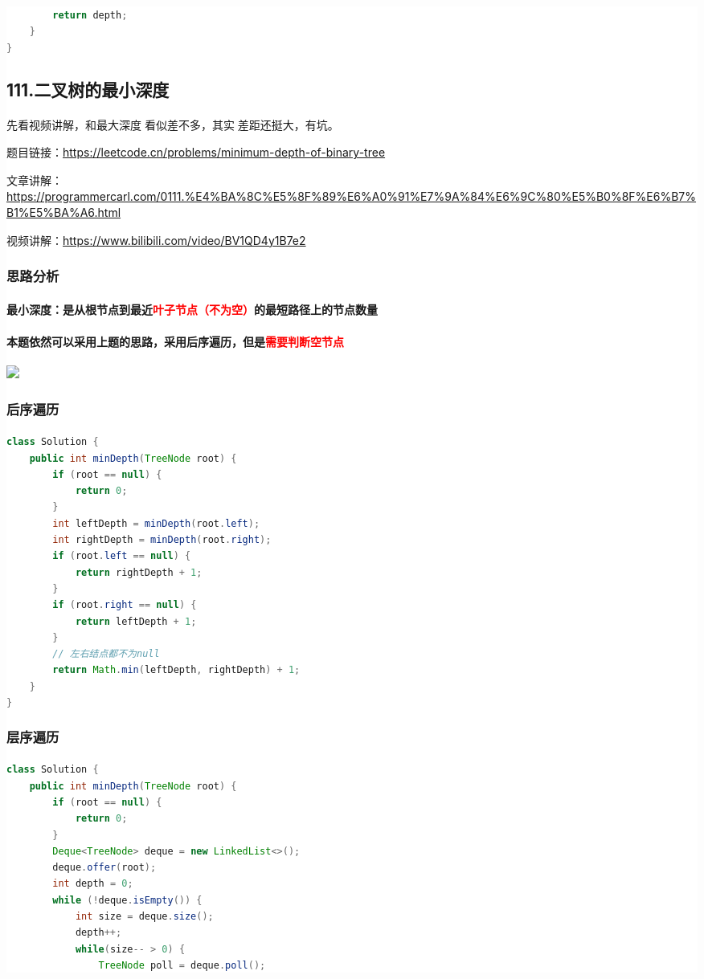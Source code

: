 ```java
        return depth;
    }
}
```

## 111.二叉树的最小深度

先看视频讲解，和最大深度 看似差不多，其实 差距还挺大，有坑。

题目链接：https://leetcode.cn/problems/minimum-depth-of-binary-tree

文章讲解：https://programmercarl.com/0111.%E4%BA%8C%E5%8F%89%E6%A0%91%E7%9A%84%E6%9C%80%E5%B0%8F%E6%B7%B1%E5%BA%A6.html

视频讲解：https://www.bilibili.com/video/BV1QD4y1B7e2

### 思路分析

#### 最小深度：是从根节点到最近<span style = "color:red;font-weight:bold">叶子节点（不为空）</span>的最短路径上的节点数量

#### 本题依然可以采用上题的思路，采用后序遍历，但是<span style = "color:red;font-weight:bold">需要判断空节点</span>

<image src="https://file1.kamacoder.com/i/algo/111.%E4%BA%8C%E5%8F%89%E6%A0%91%E7%9A%84%E6%9C%80%E5%B0%8F%E6%B7%B1%E5%BA%A6.png"/>

### 后序遍历

```java
class Solution {
    public int minDepth(TreeNode root) {
        if (root == null) {
            return 0;
        }
        int leftDepth = minDepth(root.left);
        int rightDepth = minDepth(root.right);
        if (root.left == null) {
            return rightDepth + 1;
        }
        if (root.right == null) {
            return leftDepth + 1;
        }
        // 左右结点都不为null
        return Math.min(leftDepth, rightDepth) + 1;
    }
}
```

### 层序遍历

```java
class Solution {
    public int minDepth(TreeNode root) {
        if (root == null) {
            return 0;
        }
        Deque<TreeNode> deque = new LinkedList<>();
        deque.offer(root);
        int depth = 0;
        while (!deque.isEmpty()) {
            int size = deque.size();
            depth++;
            while(size-- > 0) {
                TreeNode poll = deque.poll();
```